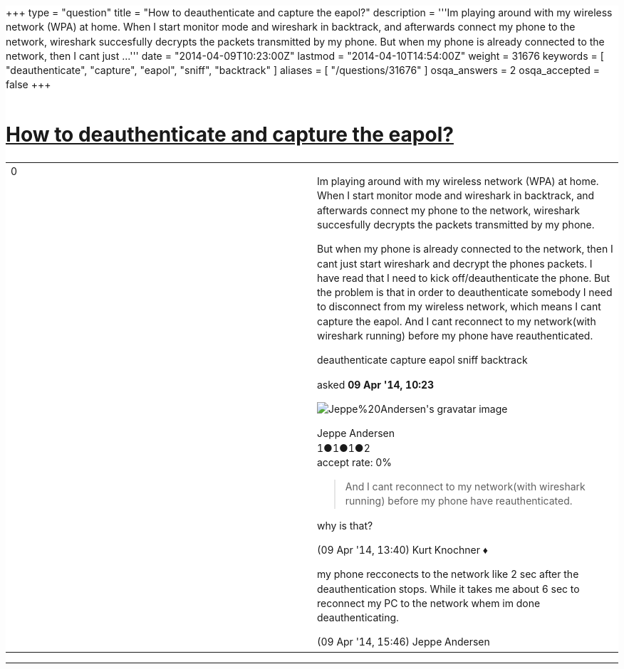 +++
type = "question"
title = "How to deauthenticate and capture the eapol?"
description = '''Im playing around with my wireless network (WPA) at home. When I start monitor mode and wireshark in backtrack, and afterwards connect my phone to the network, wireshark succesfully decrypts the packets transmitted by my phone. But when my phone is already connected to the network, then I cant just ...'''
date = "2014-04-09T10:23:00Z"
lastmod = "2014-04-10T14:54:00Z"
weight = 31676
keywords = [ "deauthenticate", "capture", "eapol", "sniff", "backtrack" ]
aliases = [ "/questions/31676" ]
osqa_answers = 2
osqa_accepted = false
+++

<div class="headNormal">

# [How to deauthenticate and capture the eapol?](/questions/31676/how-to-deauthenticate-and-capture-the-eapol)

</div>

<div id="main-body">

<div id="askform">

<table id="question-table" style="width:100%;"><colgroup><col style="width: 50%" /><col style="width: 50%" /></colgroup><tbody><tr class="odd"><td style="width: 30px; vertical-align: top"><div class="vote-buttons"><span id="post-31676-upvote" class="ajax-command post-vote up" rel="nofollow" title="I like this post (click again to cancel)"> </span><div id="post-31676-score" class="post-score" title="current number of votes">0</div><span id="post-31676-downvote" class="ajax-command post-vote down" rel="nofollow" title="I dont like this post (click again to cancel)"> </span> <span id="favorite-mark" class="ajax-command favorite-mark" rel="nofollow" title="mark/unmark this question as favorite (click again to cancel)"> </span><div id="favorite-count" class="favorite-count"></div></div></td><td><div id="item-right"><div class="question-body"><p>Im playing around with my wireless network (WPA) at home. When I start monitor mode and wireshark in backtrack, and afterwards connect my phone to the network, wireshark succesfully decrypts the packets transmitted by my phone.</p><p>But when my phone is already connected to the network, then I cant just start wireshark and decrypt the phones packets. I have read that I need to kick off/deauthenticate the phone. But the problem is that in order to deauthenticate somebody I need to disconnect from my wireless network, which means I cant capture the eapol. And I cant reconnect to my network(with wireshark running) before my phone have reauthenticated.</p></div><div id="question-tags" class="tags-container tags"><span class="post-tag tag-link-deauthenticate" rel="tag" title="see questions tagged &#39;deauthenticate&#39;">deauthenticate</span> <span class="post-tag tag-link-capture" rel="tag" title="see questions tagged &#39;capture&#39;">capture</span> <span class="post-tag tag-link-eapol" rel="tag" title="see questions tagged &#39;eapol&#39;">eapol</span> <span class="post-tag tag-link-sniff" rel="tag" title="see questions tagged &#39;sniff&#39;">sniff</span> <span class="post-tag tag-link-backtrack" rel="tag" title="see questions tagged &#39;backtrack&#39;">backtrack</span></div><div id="question-controls" class="post-controls"></div><div class="post-update-info-container"><div class="post-update-info post-update-info-user"><p>asked <strong>09 Apr '14, 10:23</strong></p><img src="https://secure.gravatar.com/avatar/45d60244b59d17a4caa6ef7082105804?s=32&amp;d=identicon&amp;r=g" class="gravatar" width="32" height="32" alt="Jeppe%20Andersen&#39;s gravatar image" /><p><span>Jeppe Andersen</span><br />
<span class="score" title="1 reputation points">1</span><span title="1 badges"><span class="badge1">●</span><span class="badgecount">1</span></span><span title="1 badges"><span class="silver">●</span><span class="badgecount">1</span></span><span title="2 badges"><span class="bronze">●</span><span class="badgecount">2</span></span><br />
<span class="accept_rate" title="Rate of the user&#39;s accepted answers">accept rate:</span> <span title="Jeppe Andersen has no accepted answers">0%</span></p></div></div><div id="comments-container-31676" class="comments-container"><span id="31685"></span><div id="comment-31685" class="comment"><div id="post-31685-score" class="comment-score"></div><div class="comment-text"><blockquote><p>And I cant reconnect to my network(with wireshark running) before my phone have reauthenticated.</p></blockquote><p>why is that?</p></div><div id="comment-31685-info" class="comment-info"><span class="comment-age">(09 Apr '14, 13:40)</span> <span class="comment-user userinfo">Kurt Knochner ♦</span></div></div><span id="31691"></span><div id="comment-31691" class="comment"><div id="post-31691-score" class="comment-score"></div><div class="comment-text"><p>my phone recconects to the network like 2 sec after the deauthentication stops. While it takes me about 6 sec to reconnect my PC to the network whem im done deauthenticating.</p></div><div id="comment-31691-info" class="comment-info"><span class="comment-age">(09 Apr '14, 15:46)</span> <span class="comment-user userinfo">Jeppe Andersen</span></div></div></div><div id="comment-tools-31676" class="comment-tools"></div><div class="clear"></div><div id="comment-31676-form-container" class="comment-form-container"></div><div class="clear"></div></div></td></tr></tbody></table>

------------------------------------------------------------------------

<div class="tabBar">

<span id="sort-top"></span>
